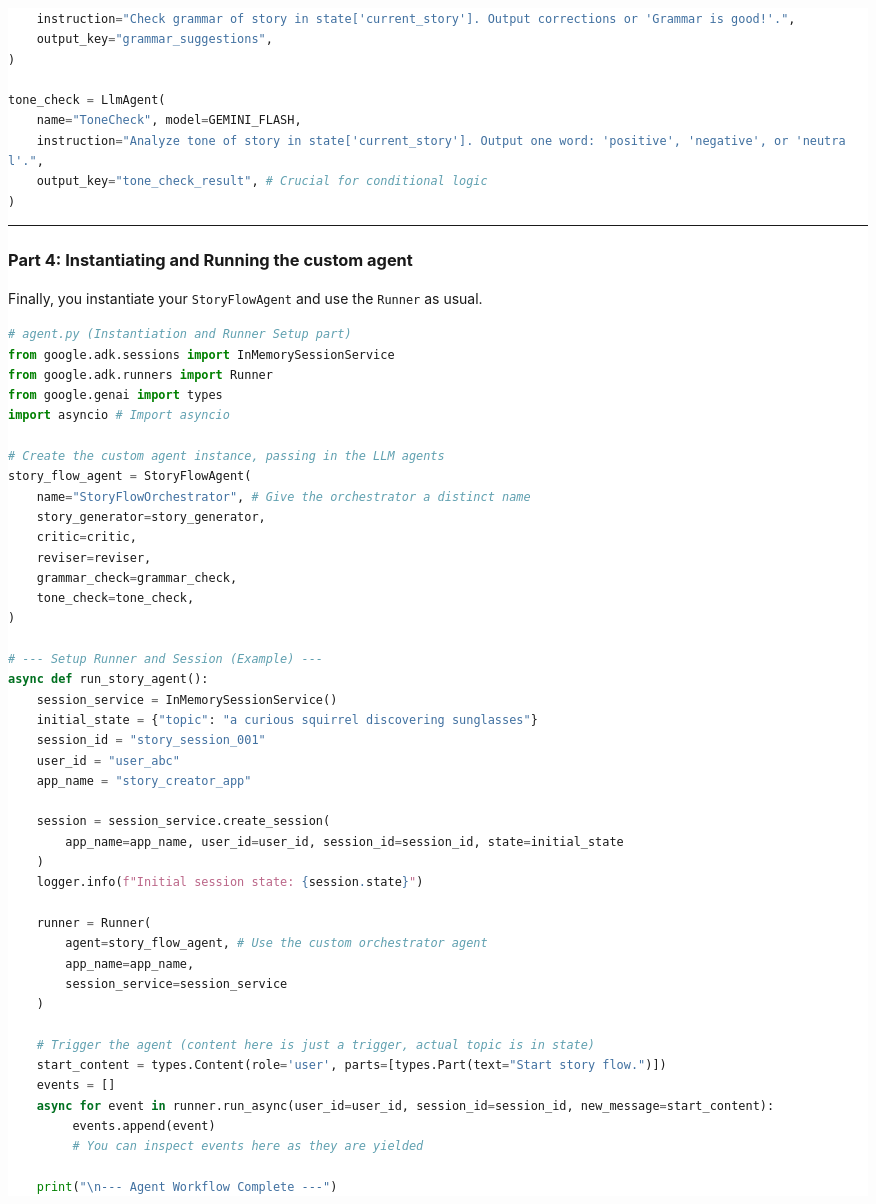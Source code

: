 ```python
    instruction="Check grammar of story in state['current_story']. Output corrections or 'Grammar is good!'.",
    output_key="grammar_suggestions",
)

tone_check = LlmAgent(
    name="ToneCheck", model=GEMINI_FLASH,
    instruction="Analyze tone of story in state['current_story']. Output one word: 'positive', 'negative', or 'neutral'.",
    output_key="tone_check_result", # Crucial for conditional logic
)
```

---

### Part 4: Instantiating and Running the custom agent

Finally, you instantiate your `StoryFlowAgent` and use the `Runner` as usual.

```python
# agent.py (Instantiation and Runner Setup part)
from google.adk.sessions import InMemorySessionService
from google.adk.runners import Runner
from google.genai import types
import asyncio # Import asyncio

# Create the custom agent instance, passing in the LLM agents
story_flow_agent = StoryFlowAgent(
    name="StoryFlowOrchestrator", # Give the orchestrator a distinct name
    story_generator=story_generator,
    critic=critic,
    reviser=reviser,
    grammar_check=grammar_check,
    tone_check=tone_check,
)

# --- Setup Runner and Session (Example) ---
async def run_story_agent():
    session_service = InMemorySessionService()
    initial_state = {"topic": "a curious squirrel discovering sunglasses"}
    session_id = "story_session_001"
    user_id = "user_abc"
    app_name = "story_creator_app"

    session = session_service.create_session(
        app_name=app_name, user_id=user_id, session_id=session_id, state=initial_state
    )
    logger.info(f"Initial session state: {session.state}")

    runner = Runner(
        agent=story_flow_agent, # Use the custom orchestrator agent
        app_name=app_name,
        session_service=session_service
    )

    # Trigger the agent (content here is just a trigger, actual topic is in state)
    start_content = types.Content(role='user', parts=[types.Part(text="Start story flow.")])
    events = []
    async for event in runner.run_async(user_id=user_id, session_id=session_id, new_message=start_content):
         events.append(event)
         # You can inspect events here as they are yielded

    print("\n--- Agent Workflow Complete ---")
```